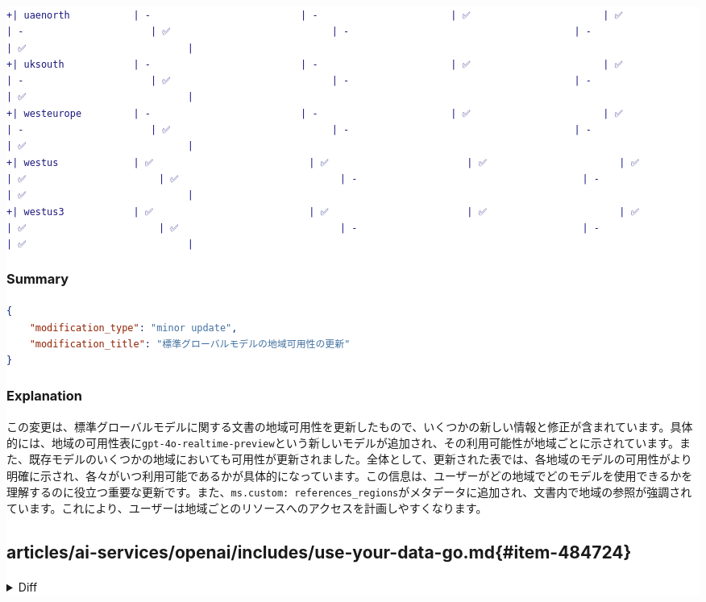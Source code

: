 ````diff
+| uaenorth           | -                          | -                       | ✅                       | ✅                       | -                      | ✅                            | -                                       | -                                       | ✅                            |
+| uksouth            | -                          | -                       | ✅                       | ✅                       | -                      | ✅                            | -                                       | -                                       | ✅                            |
+| westeurope         | -                          | -                       | ✅                       | ✅                       | -                      | ✅                            | -                                       | -                                       | ✅                            |
+| westus             | ✅                           | ✅                        | ✅                       | ✅                       | ✅                       | ✅                            | -                                       | -                                       | ✅                            |
+| westus3            | ✅                           | ✅                        | ✅                       | ✅                       | ✅                       | ✅                            | -                                       | -                                       | ✅                            |
````
</details>

### Summary

```json
{
    "modification_type": "minor update",
    "modification_title": "標準グローバルモデルの地域可用性の更新"
}
```

### Explanation
この変更は、標準グローバルモデルに関する文書の地域可用性を更新したもので、いくつかの新しい情報と修正が含まれています。具体的には、地域の可用性表に`gpt-4o-realtime-preview`という新しいモデルが追加され、その利用可能性が地域ごとに示されています。また、既存モデルのいくつかの地域においても可用性が更新されました。全体として、更新された表では、各地域のモデルの可用性がより明確に示され、各々がいつ利用可能であるかが具体的になっています。この信息は、ユーザーがどの地域でどのモデルを使用できるかを理解するのに役立つ重要な更新です。また、`ms.custom: references_regions`がメタデータに追加され、文書内で地域の参照が強調されています。これにより、ユーザーは地域ごとのリソースへのアクセスを計画しやすくなります。

## articles/ai-services/openai/includes/use-your-data-go.md{#item-484724}

<details>
<summary>Diff</summary>
````diff
@@ -5,7 +5,7 @@ author: travisw
 ms.author: travisw
 ms.service: azure-ai-openai
 ms.topic: include
-ms.date: 03/07/2024
+ms.date: 01/17/2025
 ---
 
 [!INCLUDE [Set up required variables](./use-your-data-common-variables.md)]
@@ -19,16 +19,7 @@ ms.date: 03/07/2024
    cd openai-go
    ```
 
-1. Install the following Go packages:
-
-   ```cmd
-   go get github.com/Azure/azure-sdk-for-go/sdk/ai/azopenai
-   ```
-1. Enable dependency tracking for your code.
````